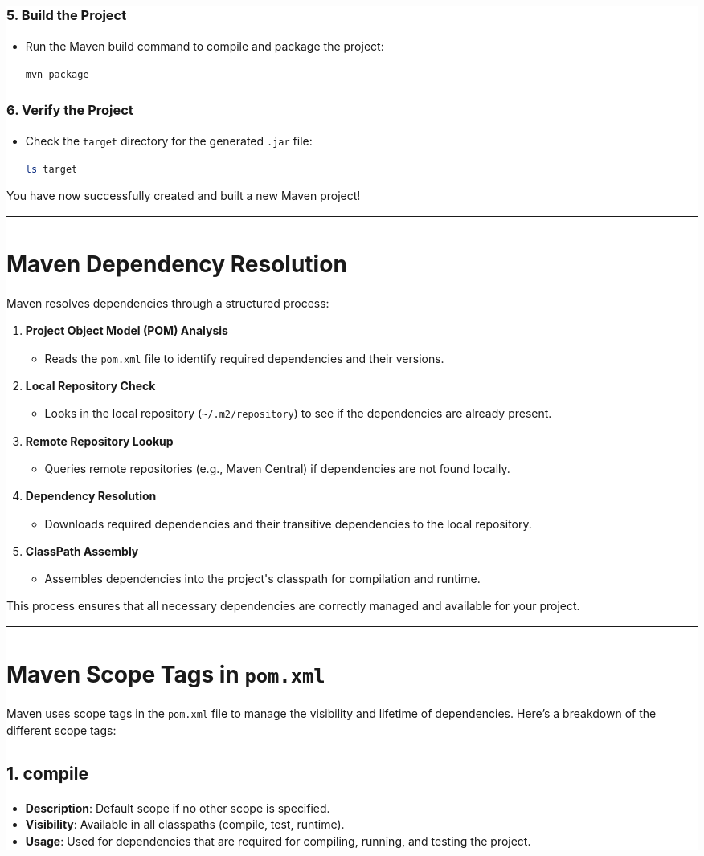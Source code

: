 ### 5. Build the Project

- Run the Maven build command to compile and package the project:
  ```bash
  mvn package
  ```

### 6. Verify the Project

- Check the `target` directory for the generated `.jar` file:
  ```bash
  ls target
  ```

You have now successfully created and built a new Maven project!

---

# Maven Dependency Resolution

Maven resolves dependencies through a structured process:

1. **Project Object Model (POM) Analysis**
   - Reads the `pom.xml` file to identify required dependencies and their versions.

2. **Local Repository Check**
   - Looks in the local repository (`~/.m2/repository`) to see if the dependencies are already present.

3. **Remote Repository Lookup**
   - Queries remote repositories (e.g., Maven Central) if dependencies are not found locally.

4. **Dependency Resolution**
   - Downloads required dependencies and their transitive dependencies to the local repository.

5. **ClassPath Assembly**
   - Assembles dependencies into the project's classpath for compilation and runtime.

This process ensures that all necessary dependencies are correctly managed and available for your project.

---

# Maven Scope Tags in `pom.xml`

Maven uses scope tags in the `pom.xml` file to manage the visibility and lifetime of dependencies. Here’s a breakdown of the different scope tags:

## 1. **compile**

- **Description**: Default scope if no other scope is specified.
- **Visibility**: Available in all classpaths (compile, test, runtime).
- **Usage**: Used for dependencies that are required for compiling, running, and testing the project.
